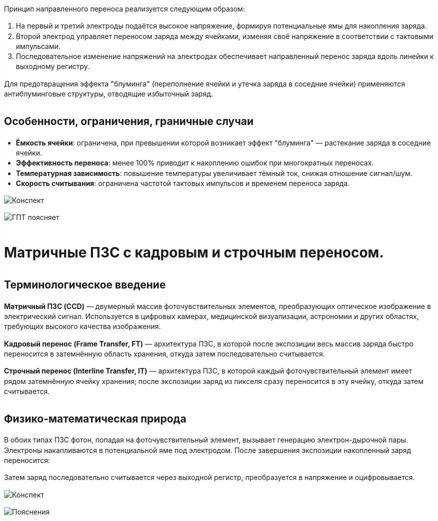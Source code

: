 Принцип направленного переноса реализуется следующим образом:

1. На первый и третий электроды подаётся высокое напряжение, формируя потенциальные ямы для накопления заряда.
2. Второй электрод управляет переносом заряда между ячейками, изменяя своё напряжение в соответствии с тактовыми импульсами.
3. Последовательное изменение напряжений на электродах обеспечивает направленный перенос заряда вдоль линейки к выходному регистру.

Для предотвращения эффекта "блуминга" (переполнение ячейки и утечка заряда в соседние ячейки) применяются антиблуминговые структуры, отводящие избыточный заряд.

## Особенности, ограничения, граничные случаи

- **Ёмкость ячейки**: ограничена, при превышении которой возникает эффект "блуминга" — растекание заряда в соседние ячейки.
- **Эффективность переноса**: менее 100% приводит к накоплению ошибок при многократных переносах.
- **Температурная зависимость**: повышение температуры увеличивает тёмный ток, снижая отношение сигнал/шум.
- **Скорость считывания**: ограничена частотой тактовых импульсов и временем переноса заряда.

![Конспект](report_images/image-21.png)

![ГПТ поясняет](report_images/image-22.png)

# Матричные ПЗС с кадровым и строчным переносом.

## Терминологическое введение

**Матричный ПЗС (CCD)** — двумерный массив фоточувствительных элементов, преобразующих оптическое изображение в электрический сигнал. Используется в цифровых камерах, медицинской визуализации, астрономии и других областях, требующих высокого качества изображения.

**Кадровый перенос (Frame Transfer, FT)** — архитектура ПЗС, в которой после экспозиции весь массив заряда быстро переносится в затемнённую область хранения, откуда затем последовательно считывается.

**Строчный перенос (Interline Transfer, IT)** — архитектура ПЗС, в которой каждый фоточувствительный элемент имеет рядом затемнённую ячейку хранения; после экспозиции заряд из пикселя сразу переносится в эту ячейку, откуда затем считывается.

## Физико-математическая природа

В обоих типах ПЗС фотон, попадая на фоточувствительный элемент, вызывает генерацию электрон-дырочной пары. Электроны накапливаются в потенциальной яме под электродом. После завершения экспозиции накопленный заряд переносится:

Затем заряд последовательно считывается через выходной регистр, преобразуется в напряжение и оцифровывается.

![Конспект](report_images/image-23.png)

![Пояснения](report_images/image-24.png)
